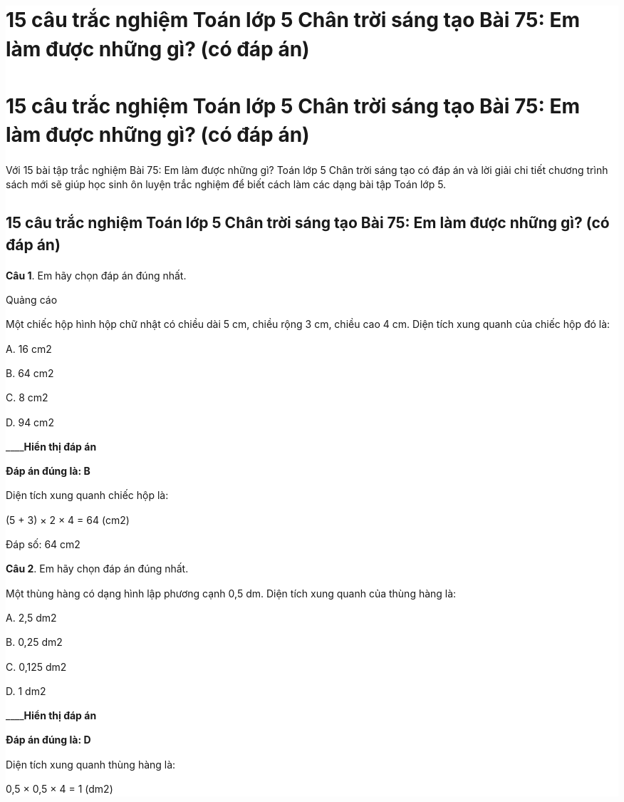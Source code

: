 # 15 câu trắc nghiệm Toán lớp 5 Chân trời sáng tạo Bài 75: Em làm được những gì? (có đáp án)

# 15 câu trắc nghiệm Toán lớp 5 Chân trời sáng tạo Bài 75: Em làm được những gì? (có đáp án)

Với 15 bài tập trắc nghiệm Bài 75: Em làm được những gì? Toán lớp 5 Chân trời sáng tạo có đáp án và lời giải chi tiết chương trình sách mới sẽ giúp học sinh ôn luyện trắc nghiệm để biết cách làm các dạng bài tập Toán lớp 5.

## 15 câu trắc nghiệm Toán lớp 5 Chân trời sáng tạo Bài 75: Em làm được những gì? (có đáp án)

**Câu 1**. Em hãy chọn đáp án đúng nhất.

Quảng cáo

Một chiếc hộp hình hộp chữ nhật có chiều dài 5 cm, chiều rộng 3 cm, chiều cao 4 cm. Diện tích xung quanh của chiếc hộp đó là:

A. 16 cm2

B. 64 cm2

C. 8 cm2

D. 94 cm2

____**Hiển thị đáp án**

**Đáp án đúng là: B**

Diện tích xung quanh chiếc hộp là:

(5 + 3) × 2 × 4 = 64 (cm2)

Đáp số: 64 cm2

**Câu 2**. Em hãy chọn đáp án đúng nhất.

Một thùng hàng có dạng hình lập phương cạnh 0,5 dm. Diện tích xung quanh của thùng hàng là: 

A. 2,5 dm2

B. 0,25 dm2

C. 0,125 dm2

D. 1 dm2

____**Hiển thị đáp án**

**Đáp án đúng là: D**

Diện tích xung quanh thùng hàng là:

0,5 × 0,5 × 4 = 1 (dm2)
